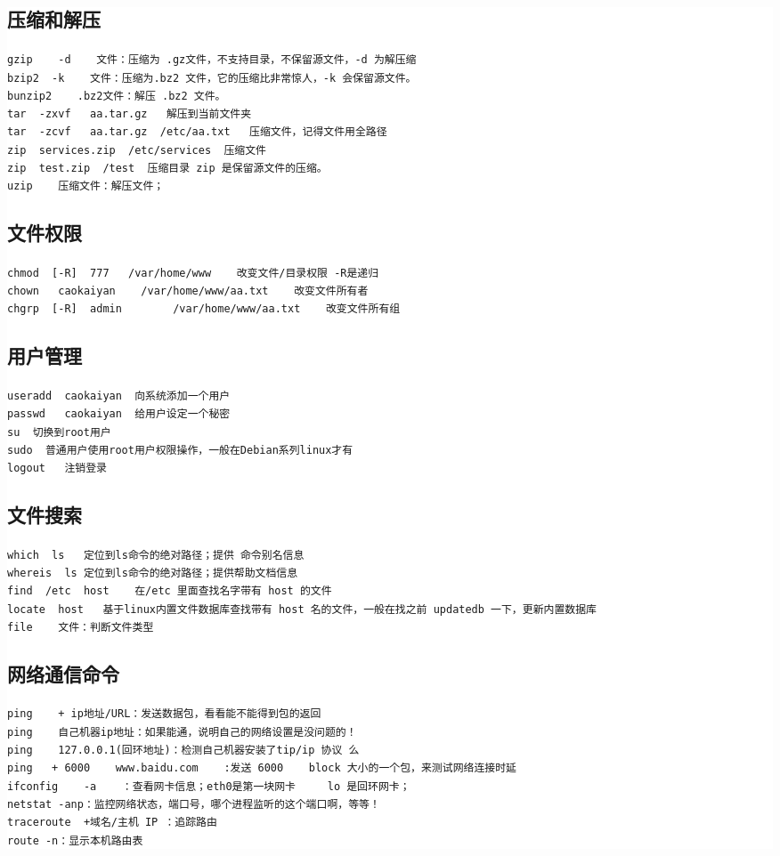 ## 压缩和解压

```
gzip    -d    文件：压缩为 .gz文件，不支持目录，不保留源文件，-d 为解压缩
bzip2  -k    文件：压缩为.bz2 文件，它的压缩比非常惊人，-k 会保留源文件。
bunzip2    .bz2文件：解压 .bz2 文件。
tar  -zxvf   aa.tar.gz   解压到当前文件夹
tar  -zcvf   aa.tar.gz  /etc/aa.txt   压缩文件，记得文件用全路径
zip  services.zip  /etc/services  压缩文件
zip  test.zip  /test  压缩目录 zip 是保留源文件的压缩。
uzip    压缩文件：解压文件；
```

## 文件权限

```
chmod  [-R]  777   /var/home/www    改变文件/目录权限 -R是递归
chown   caokaiyan    /var/home/www/aa.txt    改变文件所有者
chgrp  [-R]  admin        /var/home/www/aa.txt    改变文件所有组
```

## 用户管理

```
useradd  caokaiyan  向系统添加一个用户
passwd   caokaiyan  给用户设定一个秘密
su  切换到root用户
sudo  普通用户使用root用户权限操作，一般在Debian系列linux才有
logout   注销登录
```

## 文件搜索

```
which  ls   定位到ls命令的绝对路径；提供 命令别名信息
whereis  ls 定位到ls命令的绝对路径；提供帮助文档信息
find  /etc  host    在/etc 里面查找名字带有 host 的文件
locate  host   基于linux内置文件数据库查找带有 host 名的文件，一般在找之前 updatedb 一下，更新内置数据库
file    文件：判断文件类型
```

## 网络通信命令

```
ping    + ip地址/URL：发送数据包，看看能不能得到包的返回
ping    自己机器ip地址：如果能通，说明自己的网络设置是没问题的！
ping    127.0.0.1(回环地址)：检测自己机器安装了tip/ip 协议 么
ping   + 6000    www.baidu.com    :发送 6000    block 大小的一个包，来测试网络连接时延
ifconfig    -a    ：查看网卡信息；eth0是第一块网卡     lo 是回环网卡；
netstat -anp：监控网络状态，端口号，哪个进程监听的这个端口啊，等等！
traceroute  +域名/主机 IP ：追踪路由
route -n：显示本机路由表
```
